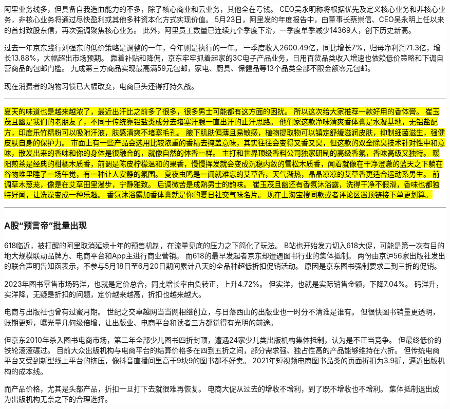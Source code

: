 阿里业务线多，但具备自我造血能力的不多，除了核心商业和云业务，其他全在亏钱。
CEO吴永明称将根据优先及定义核心业务和非核心业务，非核心业务将通过尽快盈利或其他多种资本化方式实现价值。
5月23日，阿里发的年度报告中，由董事长蔡崇信、CEO吴永明上任以来的首封致股东信，再次强调聚焦核心业务。
此外，阿里员工数量已连续九个季度下滑，一季度单季减少14369人，创下历史新高。

过去一年京东践行刘强东的低价策略是调整的一年，今年则是执行的一年。
一季度收入2600.49亿，同比增长7%，归母净利润71.3亿，增长13.88%，大幅超出市场预期。
靠着补贴和降佣，京东牢牢抓着起家的3C电子产品业务，日用百货品类收入增速也依赖低价策略和下调自营商品的包邮门槛。
九成第三方商品实现最高满59元包邮，家电、厨具、保健品等13个品类全部不限金额零元包邮。

现在消费者的购物习惯已大幅改变，电商巨头还得打持久战。

---

<mark>夏天的味道也是越来越浓了，最近出汗比之前多了很多，很多男士可能都有这方面的困扰。
所以这次给大家推荐一款好用的香体膏。
崔玉茂且幽是我们的老朋友了，不同于传统靠铝盐类成分去堵塞汗腺一直出汗的止汗思路。
他们家这款净味清爽香体膏是水凝基地，无铝盐配方，印度乐竹精粉可以吸附汗液，肤感清爽不堵塞毛孔。
腋下肌肤偏薄且易敏感，植物提取物可以镇定舒缓滋润皮肤，抑制细菌滋生，强健皮肤自身的保护力。
市面上有一些产品会选用比较浓重的香精去掩盖意味，其实往往会变得又香又臭，但这款的双全除臭技术针对性中和意味，散发出来的香味和你的身体是很融合的，就像自然的体香一样。
主打和世界顶级香料公司独家研制的高级香氛，香味高级又独特。
暖阳煎茶是经典的柑橘木质香，前调是陈皮柠檬温和的果香，慢慢挥发就会变成沉稳内敛的雪松木质香，闻着就像在干净澄澈的蓝天之下躺在谷物堆里睡了一场午觉，有一种让人安静的氛围。
夏夜虫鸣是一闻就难忘的艾草香，天气渐热，晶晶凉凉的艾草香更适合运动系男生。
前调草木葱茏，像是在艾草田里漫步，宁静雅致。
后调微苦是成熟男士的韵味。
崔玉茂且幽还有香氛沐浴露，洗得干净不假滑，香味也都独特好闻，让洗澡变成一种乐趣。
香氛沐浴露加香体膏就是你的夏日社交气味名片。
现在上淘宝搜同款或者评论区置顶链接下单更划算。</mark>

---

### A股“预言帝”批量出现

618临近，被打醒的阿里取消延续十年的预售机制，在流量见底的压力之下简化了玩法。
B站也开始发力切入618大促，可能是第一次有目的地大规模联动品牌方、电商平台和App主进行商业营销。
而618的最早发起者京东却遭遇图书行业的集体抵制。
两份由京沪56家出版社发出的联合声明告知函表示，不参与5月18日至6月20日期间累计八天的全品种超低折扣促销活动。
原因是京东图书强制要求二到三折的促销。

2023年图书零售市场码洋，也就是定价总合，同比增长率由负转正，上升4.72%。
但实洋，也就是实际销售金额，下降7.04%。
码洋升，实洋降，无疑是折扣的问题，定价越来越高，折扣也越来越大。

电商与出版社也曾有过蜜月期。
世纪之交卓越网当当网相继创立，与日落西山的出版业也一时分不清谁是谁有。
但很快图书销量更透明，账期更短，曝光量几何级倍增，让出版业、电商平台和读者三方都觉得有光明的前途。

但京东2010年杀入图书电商市场，第二年全部少儿图书四折封顶，遭遇24家少儿类出版机构集体抵制，认为是不正当竞争。
但最终低价的铁轮滚滚碾过。
目前大众出版机构与电商平台的结算价格多在四到五折之间，部分需求强、独占性高的产品能够维持在六折。
但传统电商平台又受到新型线上平台的挤压，像抖音直播间里高于9块9的图书都不好卖。
2021年短视频电商图书品类的页面折扣为3.9折，逼近出版机构的成本线。

而产品价格，尤其是头部产品，折扣一旦打下去就很难再恢复。
电商大促从过去的增收不增利，到了既不增收也不增利。
集体抵制退出成为出版机构无奈之下的合理选择。
